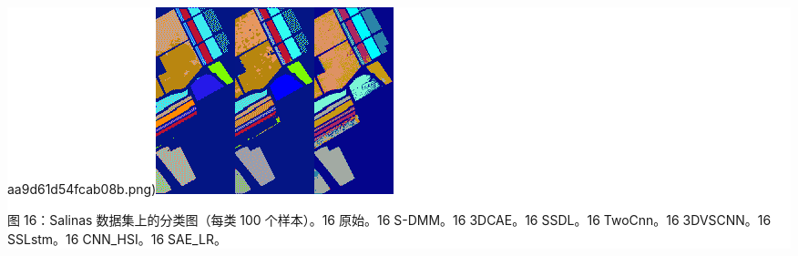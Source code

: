 aa9d61d54fcab08b.png)![参见说明](img/e5ae726db365fd54f979aa80bd53accd.png)![参见说明](img/6d062e82b8c7fa03d097bd2ca5483391.png)![参见说明](img/62dfeef7d2a99f616559b8179ad9ac81.png)

图 16：Salinas 数据集上的分类图（每类 100 个样本）。16 原始。16 S-DMM。16 3DCAE。16 SSDL。16 TwoCnn。16 3DVSCNN。16 SSLstm。16 CNN_HSI。16 SAE_LR。
